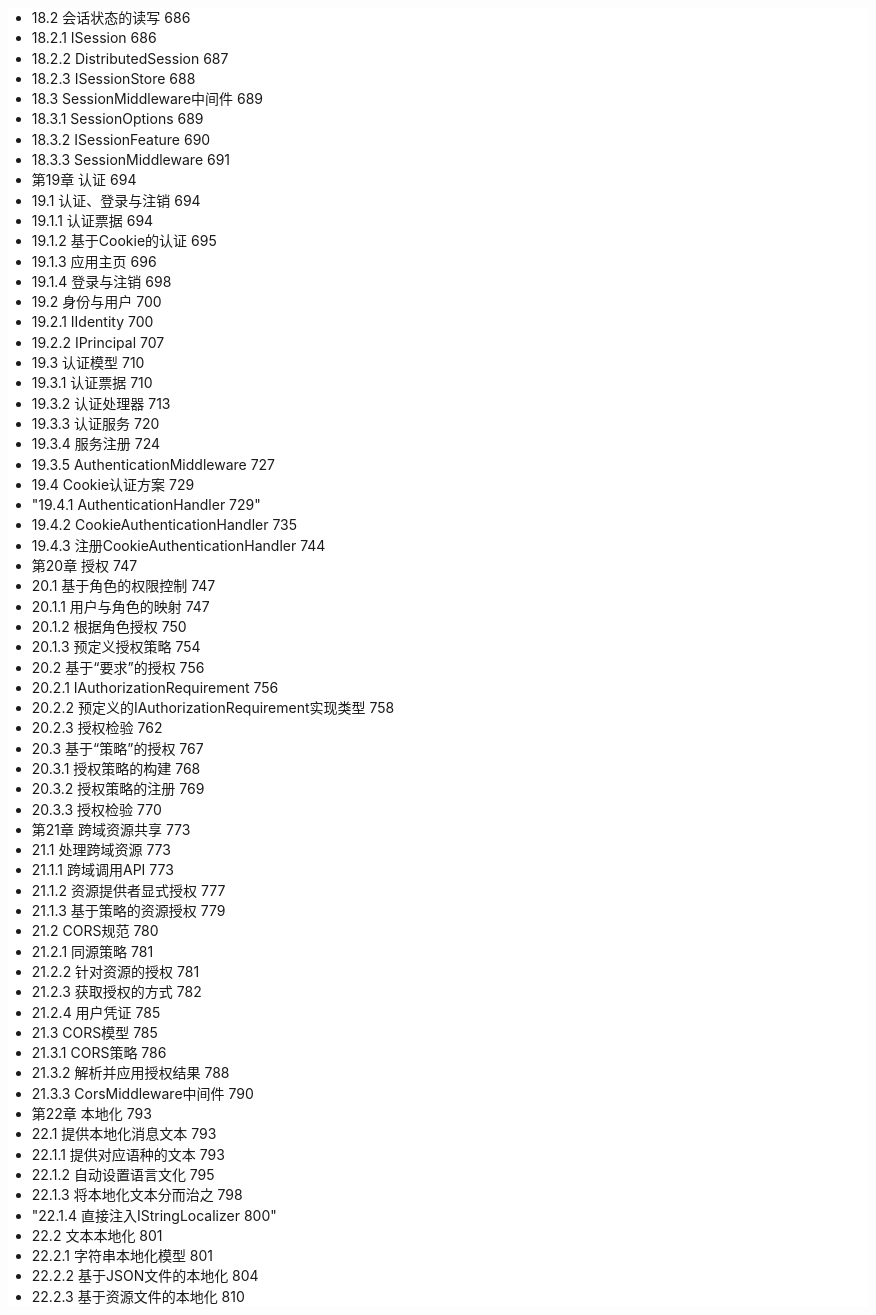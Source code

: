   - 18.2  会话状态的读写   686
  - 18.2.1  ISession   686
  - 18.2.2  DistributedSession   687
  - 18.2.3  ISessionStore   688
  - 18.3  SessionMiddleware中间件   689
  - 18.3.1  SessionOptions   689
  - 18.3.2  ISessionFeature   690
  - 18.3.3  SessionMiddleware   691
  - 第19章  认证   694
  - 19.1  认证、登录与注销   694
  - 19.1.1  认证票据   694
  - 19.1.2  基于Cookie的认证   695
  - 19.1.3  应用主页   696
  - 19.1.4  登录与注销   698
  - 19.2  身份与用户   700
  - 19.2.1  IIdentity   700
  - 19.2.2  IPrincipal   707
  - 19.3  认证模型   710
  - 19.3.1  认证票据   710
  - 19.3.2  认证处理器   713
  - 19.3.3  认证服务   720
  - 19.3.4  服务注册   724
  - 19.3.5  AuthenticationMiddleware   727
  - 19.4  Cookie认证方案   729
  - "19.4.1 AuthenticationHandler<TOptions> 729"
  - 19.4.2  CookieAuthenticationHandler   735
  - 19.4.3  注册CookieAuthenticationHandler   744
  - 第20章  授权   747
  - 20.1  基于角色的权限控制   747
  - 20.1.1  用户与角色的映射   747
  - 20.1.2  根据角色授权   750
  - 20.1.3  预定义授权策略   754
  - 20.2  基于“要求”的授权   756
  - 20.2.1  IAuthorizationRequirement   756
  - 20.2.2  预定义的IAuthorizationRequirement实现类型   758
  - 20.2.3  授权检验   762
  - 20.3  基于“策略”的授权   767
  - 20.3.1  授权策略的构建   768
  - 20.3.2  授权策略的注册   769
  - 20.3.3  授权检验   770
  - 第21章  跨域资源共享   773
  - 21.1  处理跨域资源   773
  - 21.1.1  跨域调用API   773
  - 21.1.2  资源提供者显式授权   777
  - 21.1.3  基于策略的资源授权   779
  - 21.2  CORS规范   780
  - 21.2.1  同源策略   781
  - 21.2.2  针对资源的授权   781
  - 21.2.3  获取授权的方式   782
  - 21.2.4  用户凭证   785
  - 21.3  CORS模型   785
  - 21.3.1  CORS策略   786
  - 21.3.2  解析并应用授权结果   788
  - 21.3.3  CorsMiddleware中间件   790
  - 第22章  本地化   793
  - 22.1  提供本地化消息文本   793
  - 22.1.1  提供对应语种的文本   793
  - 22.1.2  自动设置语言文化   795
  - 22.1.3  将本地化文本分而治之   798
  - "22.1.4 直接注入IStringLocalizer<T> 800"
  - 22.2  文本本地化   801
  - 22.2.1  字符串本地化模型   801
  - 22.2.2  基于JSON文件的本地化   804
  - 22.2.3  基于资源文件的本地化   810